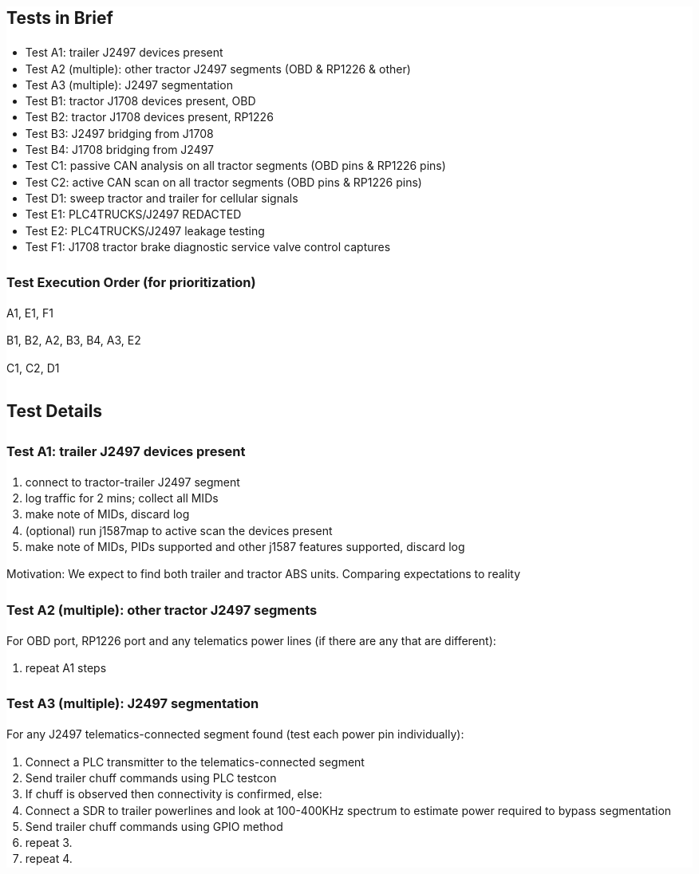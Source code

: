 
## Tests in Brief

* Test A1: trailer J2497 devices present
* Test A2 (multiple): other tractor J2497 segments (OBD & RP1226 & other)
* Test A3 (multiple): J2497 segmentation
* Test B1: tractor J1708 devices present, OBD
* Test B2: tractor J1708 devices present, RP1226
* Test B3: J2497 bridging from J1708
* Test B4: J1708 bridging from J2497
* Test C1: passive CAN analysis on all tractor segments (OBD pins & RP1226 pins)
* Test C2: active CAN scan on all tractor segments (OBD pins & RP1226 pins)
* Test D1: sweep tractor and trailer for cellular signals
* Test E1: PLC4TRUCKS/J2497 REDACTED
* Test E2: PLC4TRUCKS/J2497 leakage testing
* Test F1: J1708 tractor brake diagnostic service valve control captures


### Test Execution Order (for prioritization)

A1, E1, F1

B1, B2, A2, B3, B4, A3, E2

C1, C2, D1


## Test Details

### Test A1: trailer J2497 devices present
1. connect to tractor-trailer J2497 segment
2. log traffic for 2 mins; collect all MIDs
3. make note of MIDs, discard log
4. (optional) run j1587map to active scan the devices present
5. make note of MIDs, PIDs supported and other j1587 features supported, discard log

Motivation: We expect to find both trailer and tractor ABS units. Comparing expectations to reality


### Test A2 (multiple): other tractor J2497 segments

For OBD port, RP1226 port and any telematics power lines (if there are any that are different):

1. repeat A1 steps


### Test A3 (multiple): J2497 segmentation

For any J2497 telematics-connected segment found (test each power pin individually):

1. Connect a PLC transmitter to the telematics-connected segment
2. Send trailer chuff commands using PLC testcon
3. If chuff is observed then connectivity is confirmed, else:
4. Connect a SDR to trailer powerlines and look at 100-400KHz spectrum to estimate power required to bypass segmentation
5. Send trailer chuff commands using GPIO method
6. repeat 3.
7. repeat 4.
